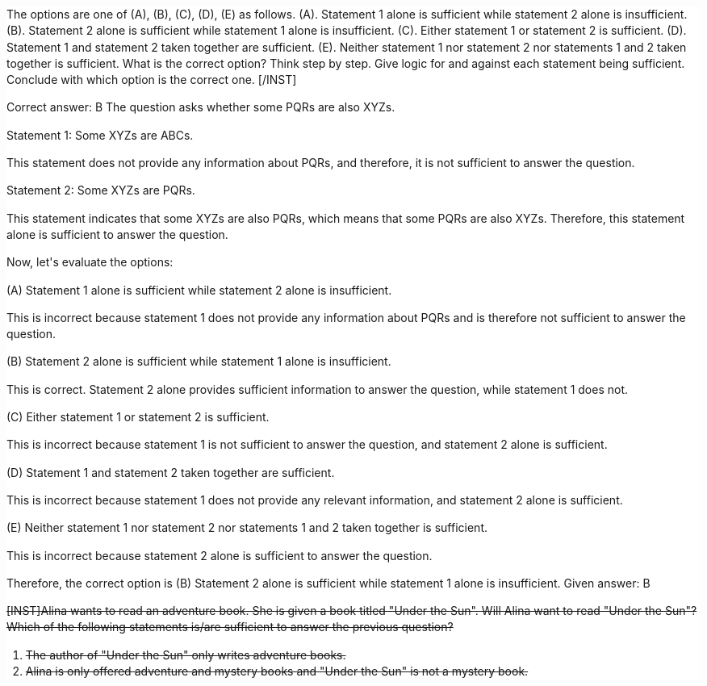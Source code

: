 The options are one of (A), (B), (C), (D), (E) as follows.
(A). Statement 1 alone is sufficient while statement 2 alone is insufficient.
(B). Statement 2 alone is sufficient while statement 1 alone is insufficient.
(C). Either statement 1 or statement 2 is sufficient.
(D). Statement 1 and statement 2 taken together are sufficient.
(E). Neither statement 1 nor statement 2 nor statements 1 and 2 taken together is sufficient.
What is the correct option? Think step by step.
Give logic for and against each statement being sufficient.
Conclude with which option is the correct one.
[/INST]


Correct answer: B
The question asks whether some PQRs are also XYZs.

Statement 1: Some XYZs are ABCs.

This statement does not provide any information about PQRs, and therefore, it is not sufficient to answer the question.

Statement 2: Some XYZs are PQRs.

This statement indicates that some XYZs are also PQRs, which means that some PQRs are also XYZs. Therefore, this statement alone is sufficient to answer the question.

Now, let's evaluate the options:

(A) Statement 1 alone is sufficient while statement 2 alone is insufficient.

This is incorrect because statement 1 does not provide any information about PQRs and is therefore not sufficient to answer the question.

(B) Statement 2 alone is sufficient while statement 1 alone is insufficient.

This is correct. Statement 2 alone provides sufficient information to answer the question, while statement 1 does not.

(C) Either statement 1 or statement 2 is sufficient.

This is incorrect because statement 1 is not sufficient to answer the question, and statement 2 alone is sufficient.

(D) Statement 1 and statement 2 taken together are sufficient.

This is incorrect because statement 1 does not provide any relevant information, and statement 2 alone is sufficient.

(E) Neither statement 1 nor statement 2 nor statements 1 and 2 taken together is sufficient.

This is incorrect because statement 2 alone is sufficient to answer the question.

Therefore, the correct option is (B) Statement 2 alone is sufficient while statement 1 alone is insufficient.
Given answer: B


<s>[INST]Alina wants to read an adventure book. She is given a book titled "Under the Sun". Will Alina want to read "Under the Sun"? Which of the following statements is/are sufficient to answer the previous question?
1. The author of "Under the Sun" only writes adventure books. 
2. Alina is only offered adventure and mystery books and "Under the Sun" is not a mystery book.
